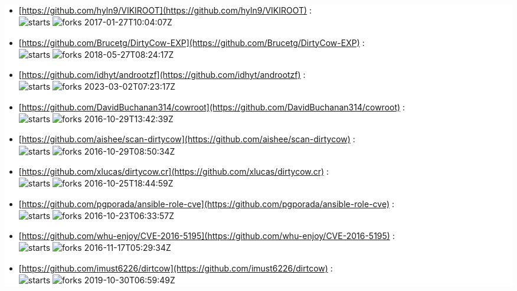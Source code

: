 - [https://github.com/hyln9/VIKIROOT](https://github.com/hyln9/VIKIROOT) :  
![starts](https://img.shields.io/github/stars/hyln9/VIKIROOT.svg) 
![forks](https://img.shields.io/github/forks/hyln9/VIKIROOT.svg) 
2017-01-27T10:04:07Z

- [https://github.com/Brucetg/DirtyCow-EXP](https://github.com/Brucetg/DirtyCow-EXP) :  
![starts](https://img.shields.io/github/stars/Brucetg/DirtyCow-EXP.svg) 
![forks](https://img.shields.io/github/forks/Brucetg/DirtyCow-EXP.svg) 
2018-05-27T08:24:17Z

- [https://github.com/idhyt/androotzf](https://github.com/idhyt/androotzf) :  
![starts](https://img.shields.io/github/stars/idhyt/androotzf.svg) 
![forks](https://img.shields.io/github/forks/idhyt/androotzf.svg) 
2023-03-02T07:23:17Z

- [https://github.com/DavidBuchanan314/cowroot](https://github.com/DavidBuchanan314/cowroot) :  
![starts](https://img.shields.io/github/stars/DavidBuchanan314/cowroot.svg) 
![forks](https://img.shields.io/github/forks/DavidBuchanan314/cowroot.svg) 
2016-10-29T13:42:39Z

- [https://github.com/aishee/scan-dirtycow](https://github.com/aishee/scan-dirtycow) :  
![starts](https://img.shields.io/github/stars/aishee/scan-dirtycow.svg) 
![forks](https://img.shields.io/github/forks/aishee/scan-dirtycow.svg) 
2016-10-29T08:50:34Z

- [https://github.com/xlucas/dirtycow.cr](https://github.com/xlucas/dirtycow.cr) :  
![starts](https://img.shields.io/github/stars/xlucas/dirtycow.cr.svg) 
![forks](https://img.shields.io/github/forks/xlucas/dirtycow.cr.svg) 
2016-10-25T18:44:59Z

- [https://github.com/pgporada/ansible-role-cve](https://github.com/pgporada/ansible-role-cve) :  
![starts](https://img.shields.io/github/stars/pgporada/ansible-role-cve.svg) 
![forks](https://img.shields.io/github/forks/pgporada/ansible-role-cve.svg) 
2016-10-23T06:33:57Z

- [https://github.com/whu-enjoy/CVE-2016-5195](https://github.com/whu-enjoy/CVE-2016-5195) :  
![starts](https://img.shields.io/github/stars/whu-enjoy/CVE-2016-5195.svg) 
![forks](https://img.shields.io/github/forks/whu-enjoy/CVE-2016-5195.svg) 
2016-11-17T05:29:34Z

- [https://github.com/imust6226/dirtcow](https://github.com/imust6226/dirtcow) :  
![starts](https://img.shields.io/github/stars/imust6226/dirtcow.svg) 
![forks](https://img.shields.io/github/forks/imust6226/dirtcow.svg) 
2019-10-30T06:59:49Z
